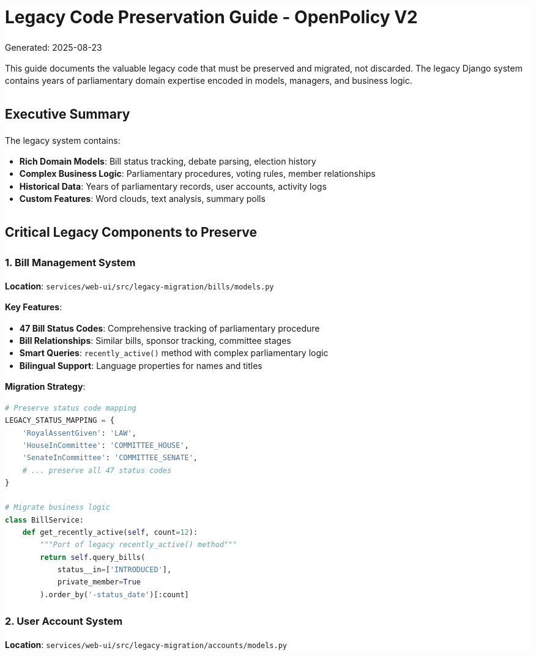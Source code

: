 # Legacy Code Preservation Guide - OpenPolicy V2

Generated: 2025-08-23

This guide documents the valuable legacy code that must be preserved and migrated, not discarded. The legacy Django system contains years of parliamentary domain expertise encoded in models, managers, and business logic.

## Executive Summary

The legacy system contains:
- **Rich Domain Models**: Bill status tracking, debate parsing, election history
- **Complex Business Logic**: Parliamentary procedures, voting rules, member relationships
- **Historical Data**: Years of parliamentary records, user accounts, activity logs
- **Custom Features**: Word clouds, text analysis, summary polls

## Critical Legacy Components to Preserve

### 1. Bill Management System

**Location**: `services/web-ui/src/legacy-migration/bills/models.py`

**Key Features**:
- **47 Bill Status Codes**: Comprehensive tracking of parliamentary procedure
- **Bill Relationships**: Similar bills, sponsor tracking, committee stages
- **Smart Queries**: `recently_active()` method with complex parliamentary logic
- **Bilingual Support**: Language properties for names and titles

**Migration Strategy**:
```python
# Preserve status code mapping
LEGACY_STATUS_MAPPING = {
    'RoyalAssentGiven': 'LAW',
    'HouseInCommittee': 'COMMITTEE_HOUSE',
    'SenateInCommittee': 'COMMITTEE_SENATE',
    # ... preserve all 47 status codes
}

# Migrate business logic
class BillService:
    def get_recently_active(self, count=12):
        """Port of legacy recently_active() method"""
        return self.query_bills(
            status__in=['INTRODUCED'],
            private_member=True
        ).order_by('-status_date')[:count]
```

### 2. User Account System

**Location**: `services/web-ui/src/legacy-migration/accounts/models.py`
